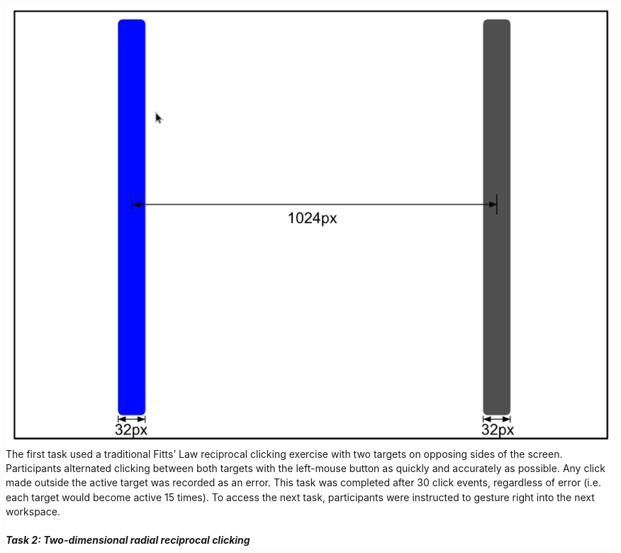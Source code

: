 ![figure-1](img/figure-1.png)
The first task used a traditional Fitts’ Law reciprocal clicking exercise with two targets on opposing sides of the screen. Participants alternated clicking between both targets with the left-mouse button as quickly and accurately as possible. Any click made outside the active target was recorded as an error. This task was completed after 30 click events, regardless of error (i.e. each target would become active 15 times). To access the next task, participants were instructed to gesture right into the next workspace.
##### Task 2: Two-dimensional radial reciprocal clicking